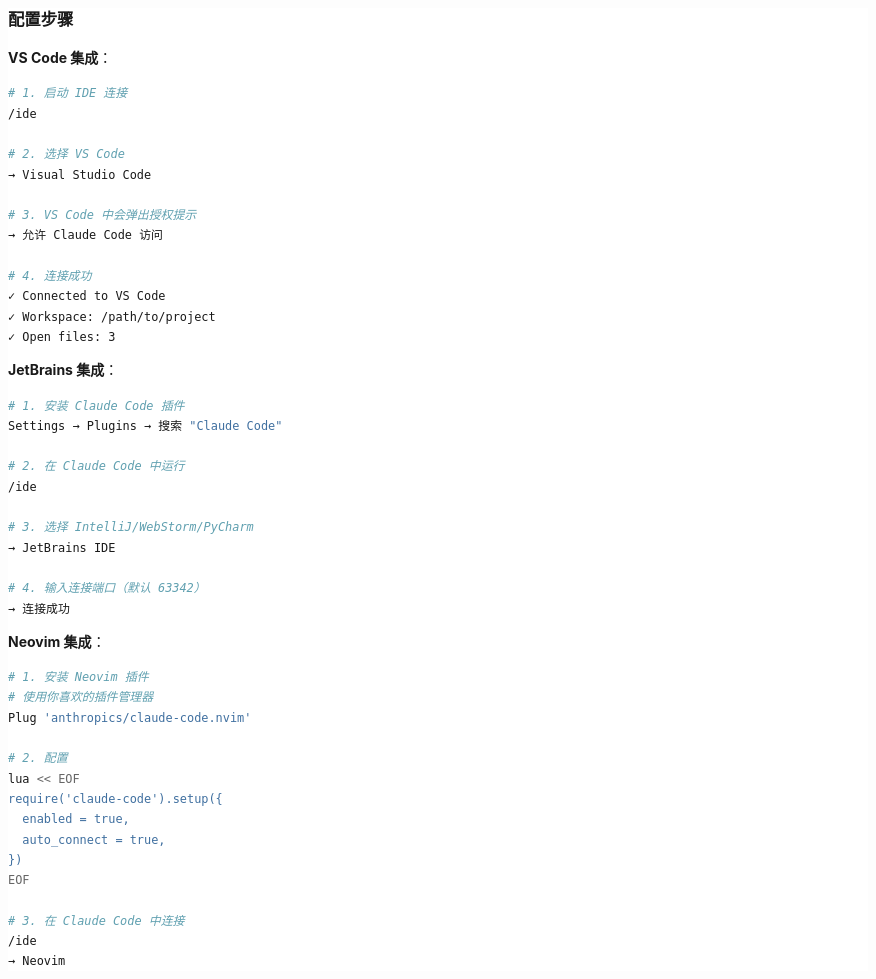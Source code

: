 ### 配置步骤

**VS Code 集成**：
```bash
# 1. 启动 IDE 连接
/ide

# 2. 选择 VS Code
→ Visual Studio Code

# 3. VS Code 中会弹出授权提示
→ 允许 Claude Code 访问

# 4. 连接成功
✓ Connected to VS Code
✓ Workspace: /path/to/project
✓ Open files: 3
```

**JetBrains 集成**：
```bash
# 1. 安装 Claude Code 插件
Settings → Plugins → 搜索 "Claude Code"

# 2. 在 Claude Code 中运行
/ide

# 3. 选择 IntelliJ/WebStorm/PyCharm
→ JetBrains IDE

# 4. 输入连接端口（默认 63342）
→ 连接成功
```

**Neovim 集成**：
```bash
# 1. 安装 Neovim 插件
# 使用你喜欢的插件管理器
Plug 'anthropics/claude-code.nvim'

# 2. 配置
lua << EOF
require('claude-code').setup({
  enabled = true,
  auto_connect = true,
})
EOF

# 3. 在 Claude Code 中连接
/ide
→ Neovim
```
